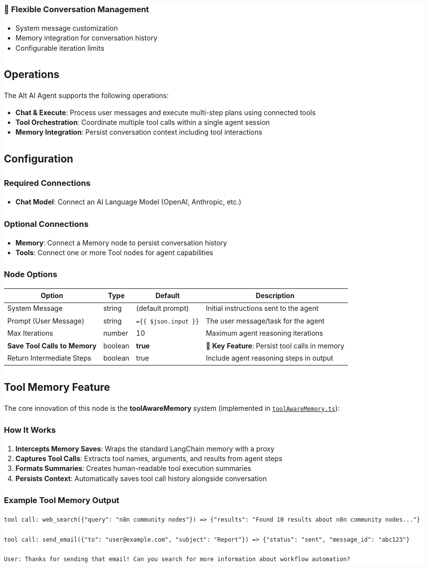 ### 💬 **Flexible Conversation Management**
- System message customization
- Memory integration for conversation history
- Configurable iteration limits

## Operations

The Alt AI Agent supports the following operations:

- **Chat & Execute**: Process user messages and execute multi-step plans using connected tools
- **Tool Orchestration**: Coordinate multiple tool calls within a single agent session
- **Memory Integration**: Persist conversation context including tool interactions

## Configuration

### Required Connections
- **Chat Model**: Connect an AI Language Model (OpenAI, Anthropic, etc.)

### Optional Connections  
- **Memory**: Connect a Memory node to persist conversation history
- **Tools**: Connect one or more Tool nodes for agent capabilities

### Node Options

| Option | Type | Default | Description |
|--------|------|---------|-------------|
| System Message | string | (default prompt) | Initial instructions sent to the agent |
| Prompt (User Message) | string | `={{ $json.input }}` | The user message/task for the agent |
| Max Iterations | number | 10 | Maximum agent reasoning iterations |
| **Save Tool Calls to Memory** | boolean | **true** | 🔑 **Key Feature**: Persist tool calls in memory |
| Return Intermediate Steps | boolean | true | Include agent reasoning steps in output |

## Tool Memory Feature

The core innovation of this node is the **toolAwareMemory** system (implemented in [`toolAwareMemory.ts`](./nodes/AltAiAgent/toolAwareMemory.ts)):

### How It Works
1. **Intercepts Memory Saves**: Wraps the standard LangChain memory with a proxy
2. **Captures Tool Calls**: Extracts tool names, arguments, and results from agent steps  
3. **Formats Summaries**: Creates human-readable tool execution summaries
4. **Persists Context**: Automatically saves tool call history alongside conversation

### Example Tool Memory Output
```
tool call: web_search({"query": "n8n community nodes"}) => {"results": "Found 10 results about n8n community nodes..."}

tool call: send_email({"to": "user@example.com", "subject": "Report"}) => {"status": "sent", "message_id": "abc123"}

User: Thanks for sending that email! Can you search for more information about workflow automation?
```
